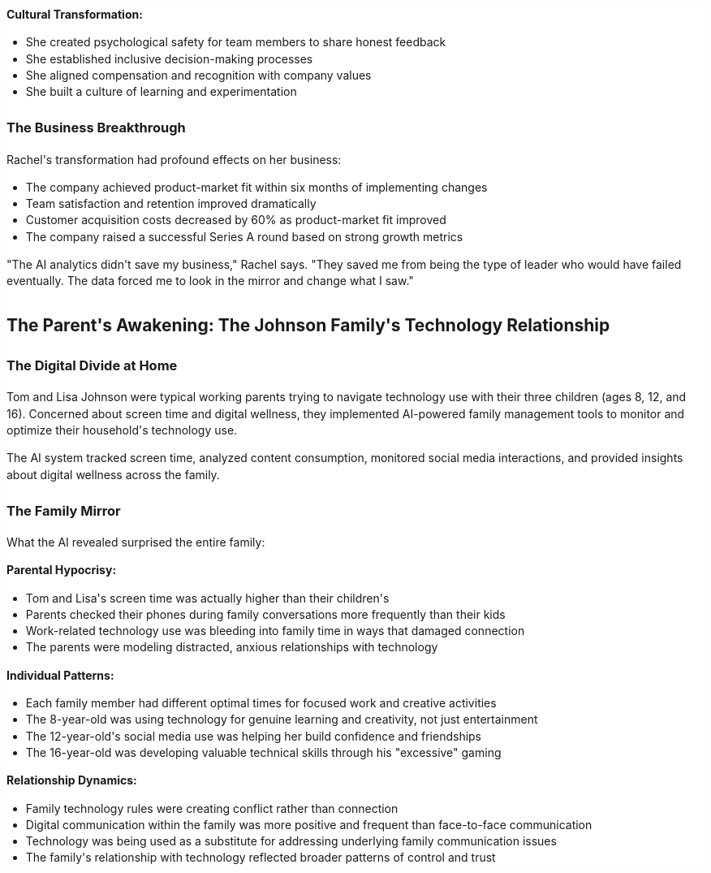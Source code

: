 **Cultural Transformation:**
- She created psychological safety for team members to share honest feedback
- She established inclusive decision-making processes
- She aligned compensation and recognition with company values
- She built a culture of learning and experimentation

### The Business Breakthrough

Rachel's transformation had profound effects on her business:

- The company achieved product-market fit within six months of implementing changes
- Team satisfaction and retention improved dramatically
- Customer acquisition costs decreased by 60% as product-market fit improved
- The company raised a successful Series A round based on strong growth metrics

"The AI analytics didn't save my business," Rachel says. "They saved me from being the type of leader who would have failed eventually. The data forced me to look in the mirror and change what I saw."

## **The Parent's Awakening: The Johnson Family's Technology Relationship**

### The Digital Divide at Home

Tom and Lisa Johnson were typical working parents trying to navigate technology use with their three children (ages 8, 12, and 16). Concerned about screen time and digital wellness, they implemented AI-powered family management tools to monitor and optimize their household's technology use.

The AI system tracked screen time, analyzed content consumption, monitored social media interactions, and provided insights about digital wellness across the family.

### The Family Mirror

What the AI revealed surprised the entire family:

**Parental Hypocrisy:**
- Tom and Lisa's screen time was actually higher than their children's
- Parents checked their phones during family conversations more frequently than their kids
- Work-related technology use was bleeding into family time in ways that damaged connection
- The parents were modeling distracted, anxious relationships with technology

**Individual Patterns:**
- Each family member had different optimal times for focused work and creative activities
- The 8-year-old was using technology for genuine learning and creativity, not just entertainment
- The 12-year-old's social media use was helping her build confidence and friendships
- The 16-year-old was developing valuable technical skills through his "excessive" gaming

**Relationship Dynamics:**
- Family technology rules were creating conflict rather than connection
- Digital communication within the family was more positive and frequent than face-to-face communication
- Technology was being used as a substitute for addressing underlying family communication issues
- The family's relationship with technology reflected broader patterns of control and trust
